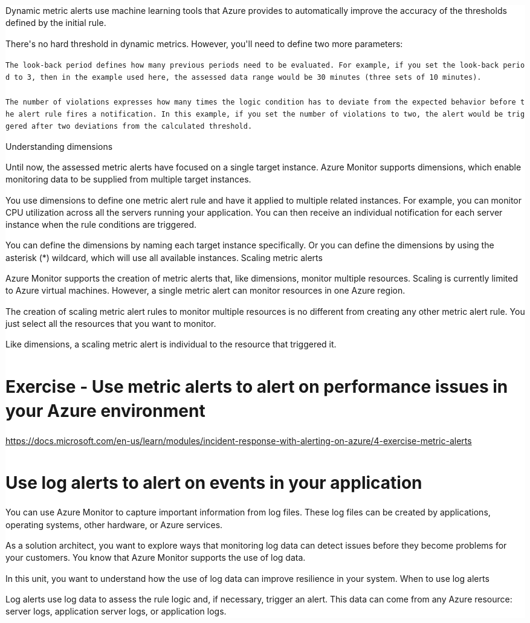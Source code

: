Dynamic metric alerts use machine learning tools that Azure provides to automatically improve the accuracy of the thresholds defined by the initial rule.

There's no hard threshold in dynamic metrics. However, you'll need to define two more parameters:

    The look-back period defines how many previous periods need to be evaluated. For example, if you set the look-back period to 3, then in the example used here, the assessed data range would be 30 minutes (three sets of 10 minutes).

    The number of violations expresses how many times the logic condition has to deviate from the expected behavior before the alert rule fires a notification. In this example, if you set the number of violations to two, the alert would be triggered after two deviations from the calculated threshold.

Understanding dimensions

Until now, the assessed metric alerts have focused on a single target instance. Azure Monitor supports dimensions, which enable monitoring data to be supplied from multiple target instances.

You use dimensions to define one metric alert rule and have it applied to multiple related instances. For example, you can monitor CPU utilization across all the servers running your application. You can then receive an individual notification for each server instance when the rule conditions are triggered.

You can define the dimensions by naming each target instance specifically. Or you can define the dimensions by using the asterisk (*) wildcard, which will use all available instances.
Scaling metric alerts

Azure Monitor supports the creation of metric alerts that, like dimensions, monitor multiple resources. Scaling is currently limited to Azure virtual machines. However, a single metric alert can monitor resources in one Azure region.

The creation of scaling metric alert rules to monitor multiple resources is no different from creating any other metric alert rule. You just select all the resources that you want to monitor.

Like dimensions, a scaling metric alert is individual to the resource that triggered it.


# Exercise - Use metric alerts to alert on performance issues in your Azure environment

https://docs.microsoft.com/en-us/learn/modules/incident-response-with-alerting-on-azure/4-exercise-metric-alerts

# Use log alerts to alert on events in your application

You can use Azure Monitor to capture important information from log files. These log files can be created by applications, operating systems, other hardware, or Azure services.

As a solution architect, you want to explore ways that monitoring log data can detect issues before they become problems for your customers. You know that Azure Monitor supports the use of log data.

In this unit, you want to understand how the use of log data can improve resilience in your system.
When to use log alerts

Log alerts use log data to assess the rule logic and, if necessary, trigger an alert. This data can come from any Azure resource: server logs, application server logs, or application logs.
